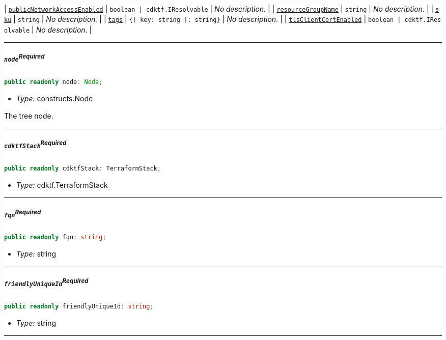| <code><a href="#@cdktf/provider-azurerm.webPubsub.WebPubsub.property.publicNetworkAccessEnabled">publicNetworkAccessEnabled</a></code> | <code>boolean \| cdktf.IResolvable</code> | *No description.* |
| <code><a href="#@cdktf/provider-azurerm.webPubsub.WebPubsub.property.resourceGroupName">resourceGroupName</a></code> | <code>string</code> | *No description.* |
| <code><a href="#@cdktf/provider-azurerm.webPubsub.WebPubsub.property.sku">sku</a></code> | <code>string</code> | *No description.* |
| <code><a href="#@cdktf/provider-azurerm.webPubsub.WebPubsub.property.tags">tags</a></code> | <code>{[ key: string ]: string}</code> | *No description.* |
| <code><a href="#@cdktf/provider-azurerm.webPubsub.WebPubsub.property.tlsClientCertEnabled">tlsClientCertEnabled</a></code> | <code>boolean \| cdktf.IResolvable</code> | *No description.* |

---

##### `node`<sup>Required</sup> <a name="node" id="@cdktf/provider-azurerm.webPubsub.WebPubsub.property.node"></a>

```typescript
public readonly node: Node;
```

- *Type:* constructs.Node

The tree node.

---

##### `cdktfStack`<sup>Required</sup> <a name="cdktfStack" id="@cdktf/provider-azurerm.webPubsub.WebPubsub.property.cdktfStack"></a>

```typescript
public readonly cdktfStack: TerraformStack;
```

- *Type:* cdktf.TerraformStack

---

##### `fqn`<sup>Required</sup> <a name="fqn" id="@cdktf/provider-azurerm.webPubsub.WebPubsub.property.fqn"></a>

```typescript
public readonly fqn: string;
```

- *Type:* string

---

##### `friendlyUniqueId`<sup>Required</sup> <a name="friendlyUniqueId" id="@cdktf/provider-azurerm.webPubsub.WebPubsub.property.friendlyUniqueId"></a>

```typescript
public readonly friendlyUniqueId: string;
```

- *Type:* string

---
